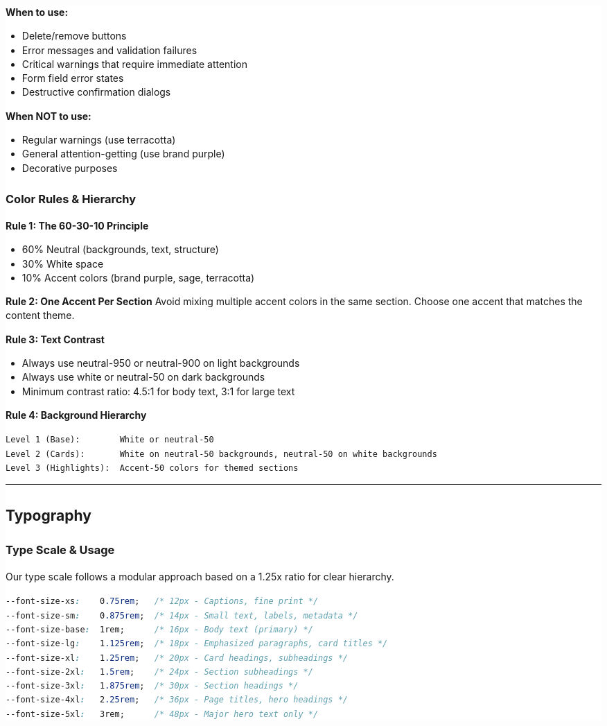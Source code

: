 **When to use:**
- Delete/remove buttons
- Error messages and validation failures
- Critical warnings that require immediate attention
- Form field error states
- Destructive confirmation dialogs

**When NOT to use:**
- Regular warnings (use terracotta)
- General attention-getting (use brand purple)
- Decorative purposes

### Color Rules & Hierarchy

**Rule 1: The 60-30-10 Principle**
- 60% Neutral (backgrounds, text, structure)
- 30% White space
- 10% Accent colors (brand purple, sage, terracotta)

**Rule 2: One Accent Per Section**
Avoid mixing multiple accent colors in the same section. Choose one accent that matches the content theme.

**Rule 3: Text Contrast**
- Always use neutral-950 or neutral-900 on light backgrounds
- Always use white or neutral-50 on dark backgrounds
- Minimum contrast ratio: 4.5:1 for body text, 3:1 for large text

**Rule 4: Background Hierarchy**
```
Level 1 (Base):        White or neutral-50
Level 2 (Cards):       White on neutral-50 backgrounds, neutral-50 on white backgrounds
Level 3 (Highlights):  Accent-50 colors for themed sections
```

---

## Typography

### Type Scale & Usage

Our type scale follows a modular approach based on a 1.25x ratio for clear hierarchy.

```css
--font-size-xs:    0.75rem;   /* 12px - Captions, fine print */
--font-size-sm:    0.875rem;  /* 14px - Small text, labels, metadata */
--font-size-base:  1rem;      /* 16px - Body text (primary) */
--font-size-lg:    1.125rem;  /* 18px - Emphasized paragraphs, card titles */
--font-size-xl:    1.25rem;   /* 20px - Card headings, subheadings */
--font-size-2xl:   1.5rem;    /* 24px - Section subheadings */
--font-size-3xl:   1.875rem;  /* 30px - Section headings */
--font-size-4xl:   2.25rem;   /* 36px - Page titles, hero headings */
--font-size-5xl:   3rem;      /* 48px - Major hero text only */
```
